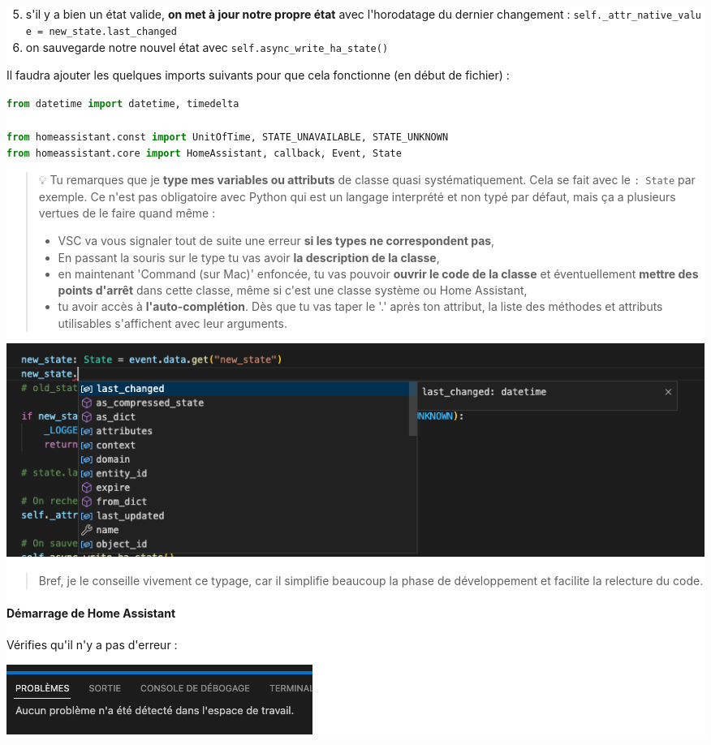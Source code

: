 5. s'il y a bien un état valide, **on met à jour notre propre état** avec l'horodatage du dernier changement : `self._attr_native_value = new_state.last_changed`
6. on sauvegarde notre nouvel état avec `self.async_write_ha_state()`

Il faudra ajouter les quelques imports suivants pour que cela fonctionne (en début de fichier) :

```python
from datetime import datetime, timedelta

from homeassistant.const import UnitOfTime, STATE_UNAVAILABLE, STATE_UNKNOWN
from homeassistant.core import HomeAssistant, callback, Event, State
```

> 💡 Tu remarques que je **type mes variables ou attributs** de classe quasi systématiquement. Cela se fait avec le `: State` par exemple. Ce n'est pas obligatoire avec Python qui est un langage interprété et non typé par défaut, mais ça a plusieurs vertues de le faire quand même :
>
> * VSC va vous signaler tout de suite une erreur **si les types ne correspondent pas**,
> * En passant la souris sur le type tu vas avoir **la description de la classe**,
> * en maintenant 'Command (sur Mac)' enfoncée, tu vas pouvoir **ouvrir le code de la classe** et éventuellement **mettre des points d'arrêt** dans cette classe, même si c'est une classe système ou Home Assistant,
> * tu avoir accès à **l'auto-complétion**. Dès que tu vas taper le '.' après ton attribut, la liste des méthodes et attributs utilisables s'affichent avec leur arguments.

![autocompletion](img/autocompletion.png)

> Bref, je le conseille vivement ce typage, car il simplifie beaucoup la phase de développement et facilite la relecture du code.

#### Démarrage de Home Assistant

Vérifies qu'il n'y a pas d'erreur :

![no probleme](img/compilation-no-probleme.png)
